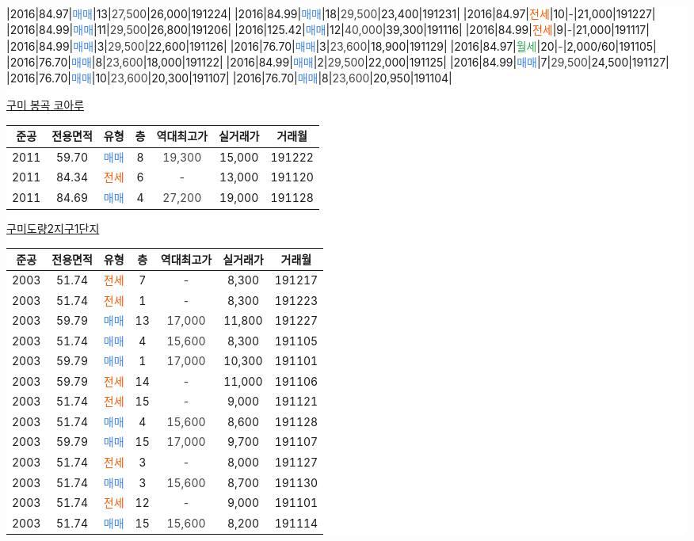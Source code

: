 |2016|84.97|<span style="color:#4285f3">매매</span>|13|<span style="color:#444444">27,500</span>|26,000|191224|
|2016|84.99|<span style="color:#4285f3">매매</span>|18|<span style="color:#444444">29,500</span>|23,400|191231|
|2016|84.97|<span style="color:#ff5a00">전세</span>|10|<span style="color:#444444">-</span>|21,000|191227|
|2016|84.99|<span style="color:#4285f3">매매</span>|11|<span style="color:#444444">29,500</span>|26,800|191206|
|2016|125.42|<span style="color:#4285f3">매매</span>|12|<span style="color:#444444">40,000</span>|39,300|191116|
|2016|84.99|<span style="color:#ff5a00">전세</span>|9|<span style="color:#444444">-</span>|21,000|191117|
|2016|84.99|<span style="color:#4285f3">매매</span>|3|<span style="color:#444444">29,500</span>|22,600|191126|
|2016|76.70|<span style="color:#4285f3">매매</span>|3|<span style="color:#444444">23,600</span>|18,900|191129|
|2016|84.97|<span style="color:#34a853">월세</span>|20|<span style="color:#444444">-</span>|2,000/60|191105|
|2016|76.70|<span style="color:#4285f3">매매</span>|8|<span style="color:#444444">23,600</span>|18,000|191122|
|2016|84.99|<span style="color:#4285f3">매매</span>|2|<span style="color:#444444">29,500</span>|22,000|191125|
|2016|84.99|<span style="color:#4285f3">매매</span>|7|<span style="color:#444444">29,500</span>|24,500|191127|
|2016|76.70|<span style="color:#4285f3">매매</span>|10|<span style="color:#444444">23,600</span>|20,300|191107|
|2016|76.70|<span style="color:#4285f3">매매</span>|8|<span style="color:#444444">23,600</span>|20,950|191104|

[구미 봉곡 코아루](https://search.naver.com/search.naver?query=%EA%B2%BD%EC%83%81%EB%B6%81%EB%8F%84+%EA%B5%AC%EB%AF%B8%EC%8B%9C+%EB%B4%89%EA%B3%A1%EB%8F%99+%EA%B5%AC%EB%AF%B8+%EB%B4%89%EA%B3%A1+%EC%BD%94%EC%95%84%EB%A3%A8)

|준공|전용면적|유형|층|역대최고가|실거래가|거래월|
|:---:|:---:|:---:|:---:|:---:|:---:|:---:|
|2011|59.70|<span style="color:#4285f3">매매</span>|8|<span style="color:#444444">19,300</span>|15,000|191222|
|2011|84.34|<span style="color:#ff5a00">전세</span>|6|<span style="color:#444444">-</span>|13,000|191120|
|2011|84.69|<span style="color:#4285f3">매매</span>|4|<span style="color:#444444">27,200</span>|19,000|191128|

[구미도량2지구1단지](https://search.naver.com/search.naver?query=%EA%B2%BD%EC%83%81%EB%B6%81%EB%8F%84+%EA%B5%AC%EB%AF%B8%EC%8B%9C+%EB%B4%89%EA%B3%A1%EB%8F%99+%EA%B5%AC%EB%AF%B8%EB%8F%84%EB%9F%892%EC%A7%80%EA%B5%AC1%EB%8B%A8%EC%A7%80)

|준공|전용면적|유형|층|역대최고가|실거래가|거래월|
|:---:|:---:|:---:|:---:|:---:|:---:|:---:|
|2003|51.74|<span style="color:#ff5a00">전세</span>|7|<span style="color:#444444">-</span>|8,300|191217|
|2003|51.74|<span style="color:#ff5a00">전세</span>|1|<span style="color:#444444">-</span>|8,300|191223|
|2003|59.79|<span style="color:#4285f3">매매</span>|13|<span style="color:#444444">17,000</span>|11,800|191227|
|2003|51.74|<span style="color:#4285f3">매매</span>|4|<span style="color:#444444">15,600</span>|8,300|191105|
|2003|59.79|<span style="color:#4285f3">매매</span>|1|<span style="color:#444444">17,000</span>|10,300|191101|
|2003|59.79|<span style="color:#ff5a00">전세</span>|14|<span style="color:#444444">-</span>|11,000|191106|
|2003|51.74|<span style="color:#ff5a00">전세</span>|15|<span style="color:#444444">-</span>|9,000|191121|
|2003|51.74|<span style="color:#4285f3">매매</span>|4|<span style="color:#444444">15,600</span>|8,600|191128|
|2003|59.79|<span style="color:#4285f3">매매</span>|15|<span style="color:#444444">17,000</span>|9,700|191107|
|2003|51.74|<span style="color:#ff5a00">전세</span>|3|<span style="color:#444444">-</span>|8,000|191127|
|2003|51.74|<span style="color:#4285f3">매매</span>|3|<span style="color:#444444">15,600</span>|8,700|191130|
|2003|51.74|<span style="color:#ff5a00">전세</span>|12|<span style="color:#444444">-</span>|9,000|191101|
|2003|51.74|<span style="color:#4285f3">매매</span>|15|<span style="color:#444444">15,600</span>|8,200|191114|